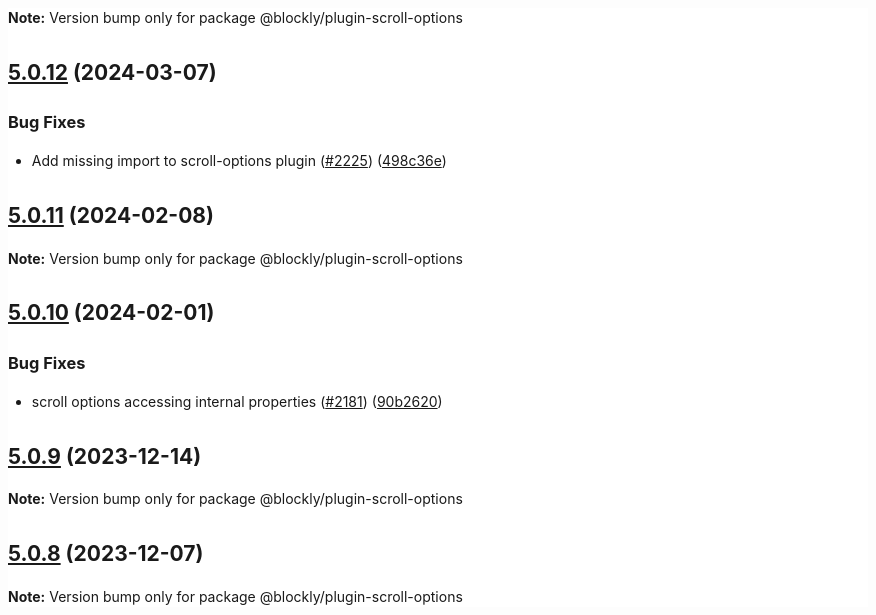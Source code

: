 **Note:** Version bump only for package @blockly/plugin-scroll-options





## [5.0.12](https://github.com/google/blockly-samples/compare/@blockly/plugin-scroll-options@5.0.11...@blockly/plugin-scroll-options@5.0.12) (2024-03-07)


### Bug Fixes

* Add missing import to scroll-options plugin ([#2225](https://github.com/google/blockly-samples/issues/2225)) ([498c36e](https://github.com/google/blockly-samples/commit/498c36e7f7596b1577a46c58db3ca1ed0002cc6a))



## [5.0.11](https://github.com/google/blockly-samples/compare/@blockly/plugin-scroll-options@5.0.10...@blockly/plugin-scroll-options@5.0.11) (2024-02-08)

**Note:** Version bump only for package @blockly/plugin-scroll-options





## [5.0.10](https://github.com/google/blockly-samples/compare/@blockly/plugin-scroll-options@5.0.9...@blockly/plugin-scroll-options@5.0.10) (2024-02-01)


### Bug Fixes

* scroll options accessing internal properties ([#2181](https://github.com/google/blockly-samples/issues/2181)) ([90b2620](https://github.com/google/blockly-samples/commit/90b2620a5557d33a71c87e70c3887e0d764cb253))



## [5.0.9](https://github.com/google/blockly-samples/compare/@blockly/plugin-scroll-options@5.0.8...@blockly/plugin-scroll-options@5.0.9) (2023-12-14)

**Note:** Version bump only for package @blockly/plugin-scroll-options





## [5.0.8](https://github.com/google/blockly-samples/compare/@blockly/plugin-scroll-options@5.0.7...@blockly/plugin-scroll-options@5.0.8) (2023-12-07)

**Note:** Version bump only for package @blockly/plugin-scroll-options
